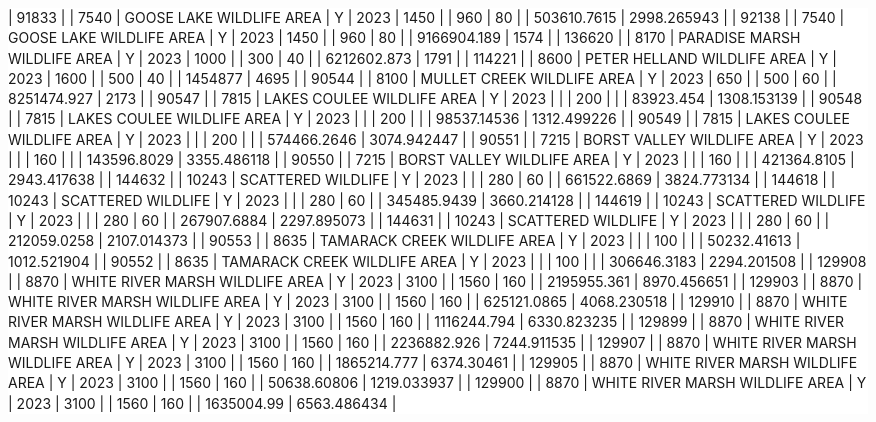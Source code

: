 | 91833    |       | 7540       | GOOSE LAKE WILDLIFE AREA                           | Y          | 2023       | 1450       |            | 960        | 80         |                                                              | 503610.7615 | 2998.265943 |
| 92138    |       | 7540       | GOOSE LAKE WILDLIFE AREA                           | Y          | 2023       | 1450       |            | 960        | 80         |                                                              | 9166904.189 | 1574        |
| 136620   |       | 8170       | PARADISE MARSH WILDLIFE AREA                       | Y          | 2023       | 1000       |            | 300        | 40         |                                                              | 6212602.873 | 1791        |
| 114221   |       | 8600       | PETER HELLAND WILDLIFE AREA                        | Y          | 2023       | 1600       |            | 500        | 40         |                                                              | 1454877     | 4695        |
| 90544    |       | 8100       | MULLET CREEK WILDLIFE AREA                         | Y          | 2023       | 650        |            | 500        | 60         |                                                              | 8251474.927 | 2173        |
| 90547    |       | 7815       | LAKES COULEE WILDLIFE AREA                         | Y          | 2023       |            |            | 200        |            |                                                              | 83923.454   | 1308.153139 |
| 90548    |       | 7815       | LAKES COULEE WILDLIFE AREA                         | Y          | 2023       |            |            | 200        |            |                                                              | 98537.14536 | 1312.499226 |
| 90549    |       | 7815       | LAKES COULEE WILDLIFE AREA                         | Y          | 2023       |            |            | 200        |            |                                                              | 574466.2646 | 3074.942447 |
| 90551    |       | 7215       | BORST VALLEY WILDLIFE AREA                         | Y          | 2023       |            |            | 160        |            |                                                              | 143596.8029 | 3355.486118 |
| 90550    |       | 7215       | BORST VALLEY WILDLIFE AREA                         | Y          | 2023       |            |            | 160        |            |                                                              | 421364.8105 | 2943.417638 |
| 144632   |       | 10243      | SCATTERED WILDLIFE                                 | Y          | 2023       |            |            | 280        | 60         |                                                              | 661522.6869 | 3824.773134 |
| 144618   |       | 10243      | SCATTERED WILDLIFE                                 | Y          | 2023       |            |            | 280        | 60         |                                                              | 345485.9439 | 3660.214128 |
| 144619   |       | 10243      | SCATTERED WILDLIFE                                 | Y          | 2023       |            |            | 280        | 60         |                                                              | 267907.6884 | 2297.895073 |
| 144631   |       | 10243      | SCATTERED WILDLIFE                                 | Y          | 2023       |            |            | 280        | 60         |                                                              | 212059.0258 | 2107.014373 |
| 90553    |       | 8635       | TAMARACK CREEK WILDLIFE AREA                       | Y          | 2023       |            |            | 100        |            |                                                              | 50232.41613 | 1012.521904 |
| 90552    |       | 8635       | TAMARACK CREEK WILDLIFE AREA                       | Y          | 2023       |            |            | 100        |            |                                                              | 306646.3183 | 2294.201508 |
| 129908   |       | 8870       | WHITE RIVER MARSH WILDLIFE AREA                    | Y          | 2023       | 3100       |            | 1560       | 160        |                                                              | 2195955.361 | 8970.456651 |
| 129903   |       | 8870       | WHITE RIVER MARSH WILDLIFE AREA                    | Y          | 2023       | 3100       |            | 1560       | 160        |                                                              | 625121.0865 | 4068.230518 |
| 129910   |       | 8870       | WHITE RIVER MARSH WILDLIFE AREA                    | Y          | 2023       | 3100       |            | 1560       | 160        |                                                              | 1116244.794 | 6330.823235 |
| 129899   |       | 8870       | WHITE RIVER MARSH WILDLIFE AREA                    | Y          | 2023       | 3100       |            | 1560       | 160        |                                                              | 2236882.926 | 7244.911535 |
| 129907   |       | 8870       | WHITE RIVER MARSH WILDLIFE AREA                    | Y          | 2023       | 3100       |            | 1560       | 160        |                                                              | 1865214.777 | 6374.30461  |
| 129905   |       | 8870       | WHITE RIVER MARSH WILDLIFE AREA                    | Y          | 2023       | 3100       |            | 1560       | 160        |                                                              | 50638.60806 | 1219.033937 |
| 129900   |       | 8870       | WHITE RIVER MARSH WILDLIFE AREA                    | Y          | 2023       | 3100       |            | 1560       | 160        |                                                              | 1635004.99  | 6563.486434 |